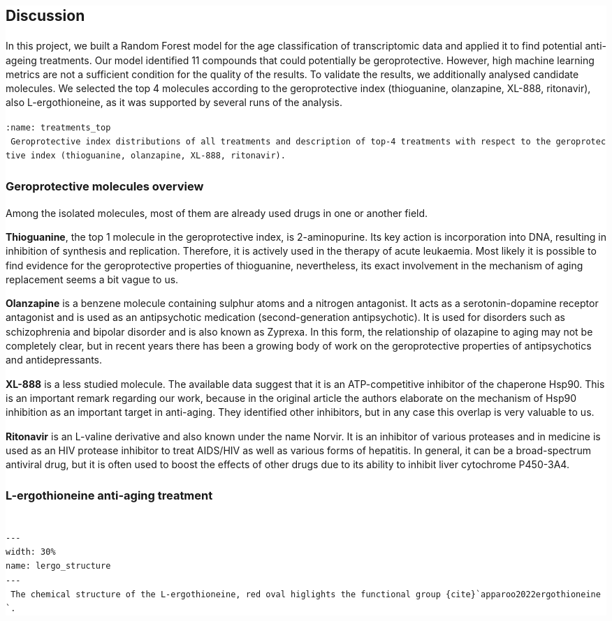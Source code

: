 ## Discussion

In this project, we built a Random Forest model for the age classification of transcriptomic data and applied it to find potential anti-ageing treatments. Our model identified 11 compounds that could potentially be geroprotective. However, high machine learning metrics are not a sufficient condition for the quality of the results. To validate the results, we additionally analysed candidate molecules. We selected the top 4 molecules according to the geroprotective index (thioguanine, olanzapine, XL-888, ritonavir), also L-ergothioneine, as it was supported by several runs of the analysis. 

```{figure} images/treatments_top.png
:name: treatments_top
 Geroprotective index distributions of all treatments and description of top-4 treatments with respect to the geroprotective index (thioguanine, olanzapine, XL-888, ritonavir).
```

### Geroprotective molecules overview

Among the isolated molecules, most of them are already used drugs in one or another field. 

**Thioguanine**, the top 1 molecule in the geroprotective index, is 2-aminopurine. Its key action is incorporation into DNA, resulting in inhibition of synthesis and replication. Therefore, it is actively used in the therapy of acute leukaemia. Most likely it is possible to find evidence for the geroprotective properties of thioguanine, nevertheless, its exact involvement in the mechanism of aging replacement seems a bit vague to us. 

**Olanzapine** is a benzene molecule containing sulphur atoms and a nitrogen antagonist. It acts as a serotonin-dopamine receptor antagonist and is used as an antipsychotic medication (second-generation antipsychotic). It is used for disorders such as schizophrenia and bipolar disorder and is also known as Zyprexa. In this form, the relationship of olazapine to aging may not be completely clear, but in recent years there has been a growing body of work on the geroprotective properties of antipsychotics and antidepressants.

**XL-888** is a less studied molecule. The available data suggest that it is an ATP-competitive inhibitor of the chaperone Hsp90. This is an important remark regarding our work, because in the original article the authors elaborate on the mechanism of Hsp90 inhibition as an important target in anti-aging. They identified other inhibitors, but in any case this overlap is very valuable to us. 


**Ritonavir**  is an L-valine derivative and also known under the name Norvir. It is an inhibitor of various proteases and in medicine is used as an HIV protease inhibitor to treat AIDS/HIV as well as various forms of hepatitis. In general, it can be a broad-spectrum antiviral drug, but it is often used to boost the effects of other drugs due to its ability to inhibit liver cytochrome P450-3A4.


### L-ergothioneine anti-aging treatment


```{figure} images/lergo_structure.png

---
width: 30%
name: lergo_structure
--- 
 The chemical structure of the L-ergothioneine, red oval higlights the functional group {cite}`apparoo2022ergothioneine`.
```
